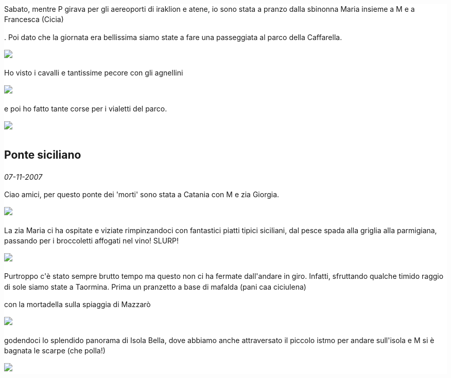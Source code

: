  
  
   Sabato, mentre P girava per gli aereoporti di iraklion e atene, io sono stata a pranzo dalla sbinonna Maria insieme a M e a Francesca (Cicia)
  
  
   .
Poi dato che la giornata era bellissima siamo state a fare una passeggiata al parco della Caffarella.
  
  
   ![](img/uploads_2007_10_cicia1.jpg)
  
  
   Ho visto i cavalli e tantissime pecore con gli agnellini
  
  
   ![](img/uploads_2007_10_pecore.jpg)
  
  
   e poi ho fatto tante corse per i vialetti del parco.
  
  
   ![](img/uploads_2007_10_corse.jpg)
  
 

## Ponte siciliano
*07-11-2007*

 
  
   Ciao amici, per questo ponte dei 'morti' sono stata a Catania con M e zia Giorgia.
  
  
   ![](img/uploads_2007_11_catania.jpg)
  
  
   La zia Maria ci ha ospitate e viziate rimpinzandoci con fantastici piatti tipici siciliani, dal pesce spada alla griglia alla parmigiana, passando per i broccoletti affogati nel vino! SLURP!
  
  
   ![](img/uploads_2007_11_zia_maria.jpg)
  
  
   Purtroppo c'è stato sempre brutto tempo ma questo non ci ha fermate dall'andare in giro. Infatti, sfruttando qualche timido raggio di sole siamo state a Taormina. Prima un pranzetto a base di mafalda (pani caa ciciulena)
  
  
   con la mortadella sulla spiaggia di Mazzarò
  
  
   ![](img/uploads_2007_11_mortadella.jpg)
  
  
   godendoci lo splendido panorama di Isola Bella, dove abbiamo anche attraversato il piccolo istmo per andare sull'isola e M si è bagnata le scarpe (che polla!)
  
  
   ![](img/uploads_2007_11_isolabella.jpg)
  